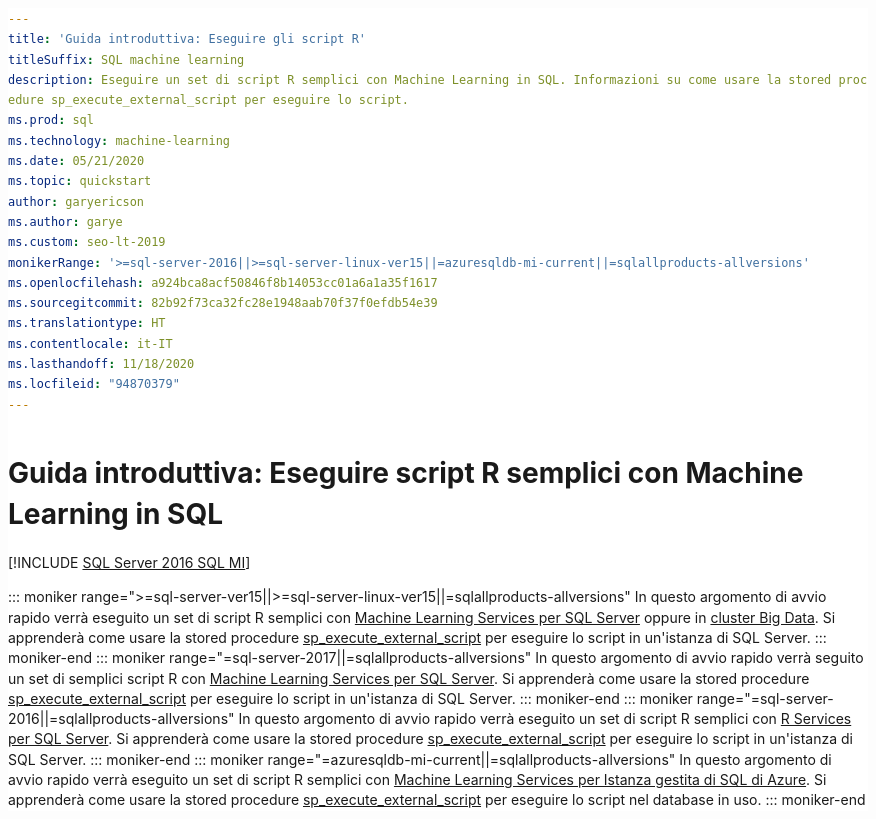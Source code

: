 ```yaml
---
title: 'Guida introduttiva: Eseguire gli script R'
titleSuffix: SQL machine learning
description: Eseguire un set di script R semplici con Machine Learning in SQL. Informazioni su come usare la stored procedure sp_execute_external_script per eseguire lo script.
ms.prod: sql
ms.technology: machine-learning
ms.date: 05/21/2020
ms.topic: quickstart
author: garyericson
ms.author: garye
ms.custom: seo-lt-2019
monikerRange: '>=sql-server-2016||>=sql-server-linux-ver15||=azuresqldb-mi-current||=sqlallproducts-allversions'
ms.openlocfilehash: a924bca8acf50846f8b14053cc01a6a1a35f1617
ms.sourcegitcommit: 82b92f73ca32fc28e1948aab70f37f0efdb54e39
ms.translationtype: HT
ms.contentlocale: it-IT
ms.lasthandoff: 11/18/2020
ms.locfileid: "94870379"
---
```

# <a name="quickstart-run-simple-r-scripts-with-sql-machine-learning"></a>Guida introduttiva: Eseguire script R semplici con Machine Learning in SQL
[!INCLUDE [SQL Server 2016 SQL MI](../../includes/applies-to-version/sqlserver2016-asdbmi.md)]

::: moniker range=">=sql-server-ver15||>=sql-server-linux-ver15||=sqlallproducts-allversions"
In questo argomento di avvio rapido verrà eseguito un set di script R semplici con [Machine Learning Services per SQL Server](../sql-server-machine-learning-services.md) oppure in [cluster Big Data](../../big-data-cluster/machine-learning-services.md). Si apprenderà come usare la stored procedure [sp_execute_external_script](../../relational-databases/system-stored-procedures/sp-execute-external-script-transact-sql.md) per eseguire lo script in un'istanza di SQL Server.
::: moniker-end
::: moniker range="=sql-server-2017||=sqlallproducts-allversions"
In questo argomento di avvio rapido verrà seguito un set di semplici script R con [Machine Learning Services per SQL Server](../sql-server-machine-learning-services.md). Si apprenderà come usare la stored procedure [sp_execute_external_script](../../relational-databases/system-stored-procedures/sp-execute-external-script-transact-sql.md) per eseguire lo script in un'istanza di SQL Server.
::: moniker-end
::: moniker range="=sql-server-2016||=sqlallproducts-allversions"
In questo argomento di avvio rapido verrà eseguito un set di script R semplici con [R Services per SQL Server](../r/sql-server-r-services.md). Si apprenderà come usare la stored procedure [sp_execute_external_script](../../relational-databases/system-stored-procedures/sp-execute-external-script-transact-sql.md) per eseguire lo script in un'istanza di SQL Server.
::: moniker-end
::: moniker range="=azuresqldb-mi-current||=sqlallproducts-allversions"
In questo argomento di avvio rapido verrà eseguito un set di script R semplici con [Machine Learning Services per Istanza gestita di SQL di Azure](/azure/azure-sql/managed-instance/machine-learning-services-overview). Si apprenderà come usare la stored procedure [sp_execute_external_script](../../relational-databases/system-stored-procedures/sp-execute-external-script-transact-sql.md) per eseguire lo script nel database in uso.
::: moniker-end

